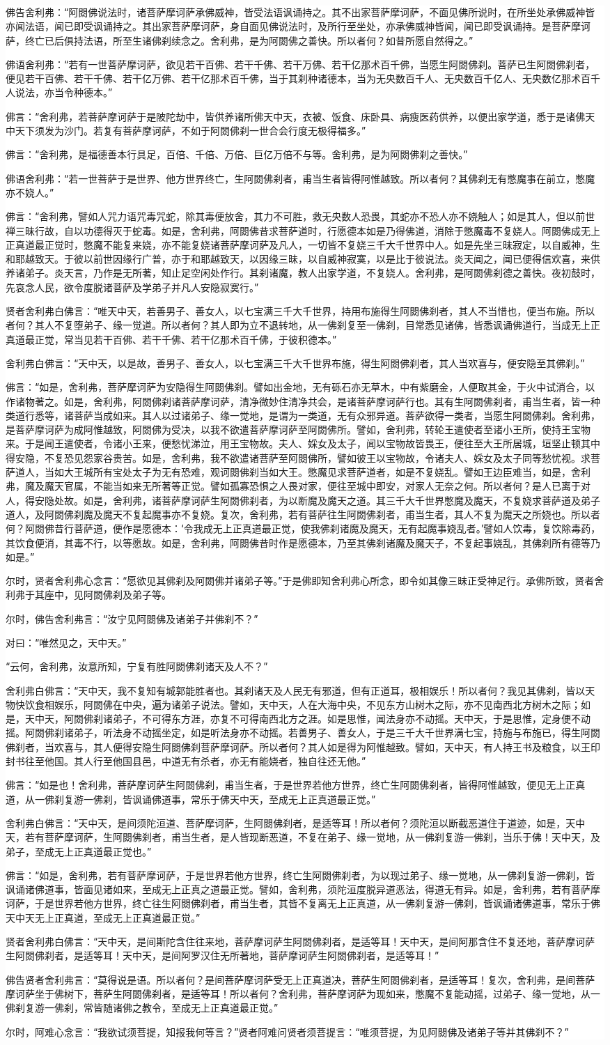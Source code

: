 佛告舍利弗：“阿閦佛说法时，诸菩萨摩诃萨承佛威神，皆受法语讽诵持之。其不出家菩萨摩诃萨，不面见佛所说时，在所坐处承佛威神皆亦闻法语，闻已即受讽诵持之。其出家菩萨摩诃萨，身自面见佛说法时，及所行至坐处，亦承佛威神皆闻，闻已即受讽诵持。是菩萨摩诃萨，终亡已后俱持法语，所至生诸佛刹续念之。舍利弗，是为阿閦佛之善快。所以者何？如昔所愿自然得之。”

佛语舍利弗：“若有一世菩萨摩诃萨，欲见若干百佛、若干千佛、若干万佛、若干亿那术百千佛，当愿生阿閦佛刹。菩萨已生阿閦佛刹者，便见若干百佛、若干千佛、若干亿万佛、若干亿那术百千佛，当于其刹种诸德本，当为无央数百千人、无央数百千亿人、无央数亿那术百千人说法，亦当令种德本。”

佛言：“舍利弗，若菩萨摩诃萨于是陂陀劫中，皆供养诸所佛天中天，衣被、饭食、床卧具、病瘦医药供养，以便出家学道，悉于是诸佛天中天下须发为沙门。若复有菩萨摩诃萨，不如于阿閦佛刹一世合会行度无极得福多。”

佛言：“舍利弗，是福德善本行具足，百倍、千倍、万倍、巨亿万倍不与等。舍利弗，是为阿閦佛刹之善快。”

佛语舍利弗：“若一世菩萨于是世界、他方世界终亡，生阿閦佛刹者，甫当生者皆得阿惟越致。所以者何？其佛刹无有憋魔事在前立，憋魔亦不娆人。”

佛言：“舍利弗，譬如人咒力语咒毒咒蛇，除其毒便放舍，其力不可胜，救无央数人恐畏，其蛇亦不恐人亦不娆触人；如是其人，但以前世禅三昧行故，自以功德得灭于蛇毒。如是，舍利弗，阿閦佛昔求菩萨道时，行愿德本如是乃得佛道，消除于憋魔毒不复娆人。阿閦佛成无上正真道最正觉时，憋魔不能复来娆，亦不能复娆诸菩萨摩诃萨及凡人，一切皆不复娆三千大千世界中人。如是先坐三昧寂定，以自威神，生和耶越致天。于彼以前世因缘行广普，亦于和耶越致天，以因缘三昧，以自威神寂寞，以是比于彼说法。炎天闻之，闻已便得信欢喜，来供养诸弟子。炎天言，乃作是无所著，知止足空闲处作行。其刹诸魔，教人出家学道，不复娆人。舍利弗，是阿閦佛刹德之善快。夜初鼓时，先哀念人民，欲令度脱诸菩萨及学弟子并凡人安隐寂寞行。”

贤者舍利弗白佛言：“唯天中天，若善男子、善女人，以七宝满三千大千世界，持用布施得生阿閦佛刹者，其人不当惜也，便当布施。所以者何？其人不复堕弟子、缘一觉道。所以者何？其人即为立不退转地，从一佛刹复至一佛刹，目常悉见诸佛，皆悉讽诵佛道行，当成无上正真道最正觉，常当见若干百佛、若干千佛、若干亿那术百千佛，于彼积德本。”

舍利弗白佛言：“天中天，以是故，善男子、善女人，以七宝满三千大千世界布施，得生阿閦佛刹者，其人当欢喜与，便安隐至其佛刹。”

佛言：“如是，舍利弗，菩萨摩诃萨为安隐得生阿閦佛刹。譬如出金地，无有砾石亦无草木，中有紫磨金，人便取其金，于火中试消合，以作诸物著之。如是，舍利弗，阿閦佛刹诸菩萨摩诃萨，清净微妙住清净共会，是诸菩萨摩诃萨行也。其有生阿閦佛刹者，甫当生者，皆一种类道行悉等，诸菩萨当成如来。其人以过诸弟子、缘一觉地，是谓为一类道，无有众邪异道。菩萨欲得一类者，当愿生阿閦佛刹。舍利弗，是菩萨摩诃萨为成阿惟越致，阿閦佛为受决，以我不欲遣菩萨摩诃萨至阿閦佛所。譬如，舍利弗，转轮王遣使者至诸小王所，使持王宝物来。于是闻王遣使者，令诸小王来，便愁忧涕泣，用王宝物故。夫人、婇女及太子，闻以宝物故皆畏王，便往至大王所居城，垣坚止顿其中得安隐，不复恐见怨家谷贵苦。如是，舍利弗，我不欲遣诸菩萨至阿閦佛所，譬如彼王以宝物故，令诸夫人、婇女及太子同等愁忧视。求菩萨道人，当如大王城所有宝处太子为无有恐难，观诃閦佛刹当如大王。憋魔见求菩萨道者，如是不复娆乱。譬如王边臣难当，如是，舍利弗，魔及魔天官属，不能当如来无所著等正觉。譬如孤寡恐惧之人畏对家，便往至城中即安，对家人无奈之何。所以者何？是人已离于对人，得安隐处故。如是，舍利弗，诸菩萨摩诃萨生阿閦佛刹者，为以断魔及魔天之道。其三千大千世界憋魔及魔天，不复娆求菩萨道及弟子道人，及阿閦佛刹魔及魔天不复起魔事亦不复娆。复次，舍利弗，若有菩萨往生阿閦佛刹者，甫当生者，其人不复为魔天之所娆也。所以者何？阿閦佛昔行菩萨道，便作是愿德本：‘令我成无上正真道最正觉，使我佛刹诸魔及魔天，无有起魔事娆乱者。’譬如人饮毒，复饮除毒药，其饮食便消，其毒不行，以等愿故。如是，舍利弗，阿閦佛昔时作是愿德本，乃至其佛刹诸魔及魔天子，不复起事娆乱，其佛刹所有德等乃如是。”

尔时，贤者舍利弗心念言：“愿欲见其佛刹及阿閦佛并诸弟子等。”于是佛即知舍利弗心所念，即令如其像三昧正受神足行。承佛所致，贤者舍利弗于其座中，见阿閦佛刹及弟子等。

尔时，佛告舍利弗言：“汝宁见阿閦佛及诸弟子并佛刹不？”

对曰：“唯然见之，天中天。”

“云何，舍利弗，汝意所知，宁复有胜阿閦佛刹诸天及人不？”

舍利弗白佛言：“天中天，我不复知有城郭能胜者也。其刹诸天及人民无有邪道，但有正道耳，极相娱乐！所以者何？我见其佛刹，皆以天物快饮食相娱乐，阿閦佛在中央，遍为诸弟子说法。譬如，天中天，人在大海中央，不见东方山树木之际，亦不见南西北方树木之际；如是，天中天，阿閦佛刹诸弟子，不可得东方涯，亦复不可得南西北方之涯。如是思惟，闻法身亦不动摇。天中天，于是思惟，定身便不动摇。阿閦佛刹诸弟子，听法身不动摇坐定，如是听法身亦不动摇。若善男子、善女人，于是三千大千世界满七宝，持施与布施已，得生阿閦佛刹者，当欢喜与，其人便得安隐生阿閦佛刹菩萨摩诃萨。所以者何？其人如是得为阿惟越致。譬如，天中天，有人持王书及粮食，以王印封书往至他国。其人行至他国县邑，中道无有杀者，亦无有能娆者，独自往还无他。”

佛言：“如是也！舍利弗，菩萨摩诃萨生阿閦佛刹，甫当生者，于是世界若他方世界，终亡生阿閦佛刹者，皆得阿惟越致，便见无上正真道，从一佛刹复游一佛刹，皆讽诵佛道事，常乐于佛天中天，至成无上正真道最正觉。”

舍利弗白佛言：“天中天，是间须陀洹道、菩萨摩诃萨，生阿閦佛刹者，是适等耳！所以者何？须陀洹以断截恶道住于道迹，如是，天中天，若有菩萨摩诃萨，生阿閦佛刹者，甫当生者，是人皆现断恶道，不复在弟子、缘一觉地，从一佛刹复游一佛刹，当乐于佛！天中天，及弟子，至成无上正真道最正觉也。”

佛言：“如是，舍利弗，若有菩萨摩诃萨，于是世界若他方世界，终亡生阿閦佛刹者，为以现过弟子、缘一觉地，从一佛刹复游一佛刹，皆讽诵诸佛道事，皆面见诸如来，至成无上正真之道最正觉。譬如，舍利弗，须陀洹度脱异道恶法，得道无有异。如是，舍利弗，若有菩萨摩诃萨，于是世界若他方世界，终亡往生阿閦佛刹者，甫当生者，其皆不复离无上正真道，从一佛刹复游一佛刹，皆讽诵诸佛道事，常乐于佛天中天无上正真道，至成无上正真道最正觉。”

贤者舍利弗白佛言：“天中天，是间斯陀含住往来地，菩萨摩诃萨生阿閦佛刹者，是适等耳！天中天，是间阿那含住不复还地，菩萨摩诃萨生阿閦佛刹者，是适等耳！天中天，是间阿罗汉住无所著地，菩萨摩诃萨生阿閦佛刹者，是适等耳！”

佛告贤者舍利弗言：“莫得说是语。所以者何？是间菩萨摩诃萨受无上正真道决，菩萨生阿閦佛刹者，是适等耳！复次，舍利弗，是间菩萨摩诃萨坐于佛树下，菩萨生阿閦佛刹者，是适等耳！所以者何？舍利弗，菩萨摩诃萨为现如来，憋魔不复能动摇，过弟子、缘一觉地，从一佛刹复游一佛刹，常皆随诸佛之教令，至成无上正真道最正觉。”

尔时，阿难心念言：“我欲试须菩提，知报我何等言？”贤者阿难问贤者须菩提言：“唯须菩提，为见阿閦佛及诸弟子等并其佛刹不？”
